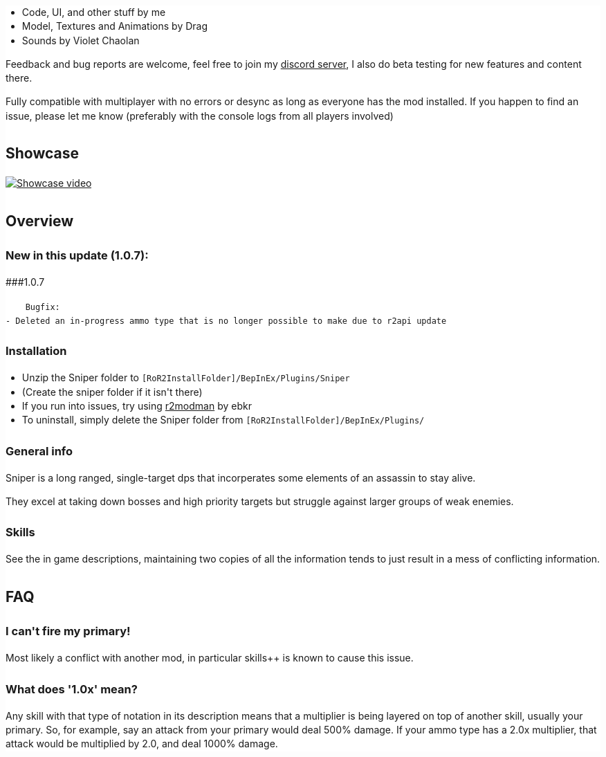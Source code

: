 - Code, UI, and other stuff by me
- Model, Textures and Animations by Drag
- Sounds by Violet Chaolan


Feedback and bug reports are welcome, feel free to join my [discord server](https://discord.gg/jXGFN4k), I also do beta testing for new features and content there.

Fully compatible with multiplayer with no errors or desync as long as everyone has the mod installed. If you happen to find an issue, please let me know (preferably with the console logs from all players involved)


## Showcase

[![Showcase video](https://img.youtube.com/vi/Au6AzQewzQg/0.jpg)](https://youtu.be/Au6AzQewzQg)

## Overview
### New in this update (1.0.7):
###1.0.7
```
    Bugfix:
- Deleted an in-progress ammo type that is no longer possible to make due to r2api update
```

### Installation
- Unzip the Sniper folder to `[RoR2InstallFolder]/BepInEx/Plugins/Sniper`
- (Create the sniper folder if it isn't there)
- If you run into issues, try using [r2modman](https://thunderstore.io/package/ebkr/r2modman/) by ebkr
- To uninstall, simply delete the Sniper folder from `[RoR2InstallFolder]/BepInEx/Plugins/`

### General info
Sniper is a long ranged, single-target dps that incorperates some elements of an assassin to stay alive.

They excel at taking down bosses and high priority targets but struggle against larger groups of weak enemies.

### Skills
See the in game descriptions, maintaining two copies of all the information tends to just result in a mess of conflicting information.

## FAQ
### I can't fire my primary!
Most likely a conflict with another mod, in particular skills++ is known to cause this issue.

### What does '1.0x' mean?
Any skill with that type of notation in its description means that a multiplier is being layered on top of another skill, usually your primary. So, for example, say an attack from your primary would deal 500% damage. If your ammo type has a 2.0x multiplier, that attack would be multiplied by 2.0, and deal 1000% damage. 

